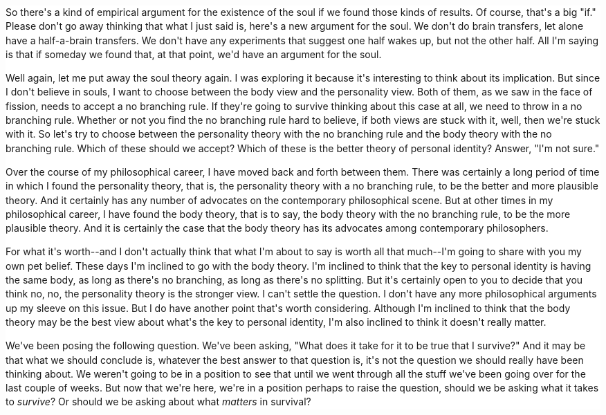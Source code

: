 <p>So there's a kind of empirical argument for the existence of the
soul if we found those kinds of results. Of course, that's a big "if."
Please don't go away thinking that what I just said is, here's a new
argument for the soul. We don't do brain transfers, let alone have a
half-a-brain transfers. We don't have any experiments that suggest one
half wakes up, but not the other half. All I'm saying is that if
someday we found that, at that point, we'd have an argument for the
soul.</p>

<p>Well again, let me put away the soul theory again. I was exploring
it because it's interesting to think about its implication. But since I
don't believe in souls, I want to choose between the body view and the
personality view. Both of them, as we saw in the face of fission, needs
to accept a no branching rule. If they're going to survive thinking
about this case at all, we need to throw in a no branching rule.
Whether or not you find the no branching rule hard to believe, if both
views are stuck with it, well, then we're stuck with it. So let's try
to choose between the personality theory with the no branching rule and
the body theory with the no branching rule. Which of these should we
accept? Which of these is the better theory of personal identity?
Answer, "I'm not sure."</p>

<p>Over the course of my philosophical career, I have moved back and
forth between them. There was certainly a long period of time in which
I found the personality theory, that is, the personality theory with a
no branching rule, to be the better and more plausible theory. And it
certainly has any number of advocates on the contemporary philosophical
scene. But at other times in my philosophical career, I have found the
body theory, that is to say, the body theory with the no branching
rule, to be the more plausible theory. And it is certainly the case
that the body theory has its advocates among contemporary
philosophers.</p>

<p>For what it's worth--and I don't actually think that what I'm about
to say is worth all that much--I'm going to share with you my own pet
belief. These days I'm inclined to go with the body theory. I'm
inclined to think that the key to personal identity is having the same
body, as long as there's no branching, as long as there's no splitting.
But it's certainly open to you to decide that you think no, no, the
personality theory is the stronger view. I can't settle the question. I
don't have any more philosophical arguments up my sleeve on this issue.
But I do have another point that's worth considering. Although I'm
inclined to think that the body theory may be the best view about
what's the key to personal identity, I'm also inclined to think it
doesn't really matter.</p>

<p>We've been posing the following question. We've been asking, "What
does it take for it to be true that I survive?" And it may be that what
we should conclude is, whatever the best answer to that question is,
it's not the question we should really have been thinking about. We
weren't going to be in a position to see that until we went through all
the stuff we've been going over for the last couple of weeks. But now
that we're here, we're in a position perhaps to raise the question,
should we be asking what it takes to <i>survive</i>? Or should we be
asking about what <i>matters</i> in survival?</p>
